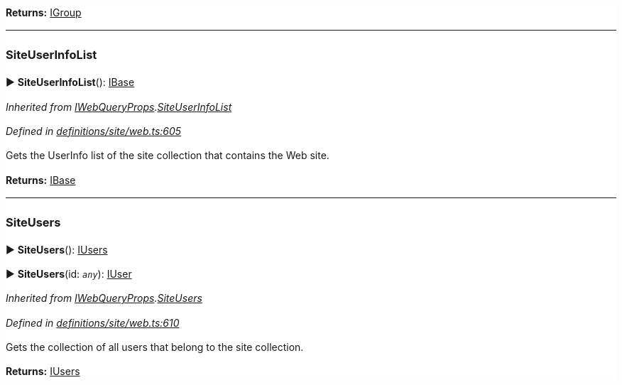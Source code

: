 



**Returns:** [IGroup](_definitions_user_group_.igroup.md)





___

<a id="siteuserinfolist"></a>

###  SiteUserInfoList

► **SiteUserInfoList**(): [IBase](_definitions_lib_base_.ibase.md)




*Inherited from [IWebQueryProps](_definitions_site_web_.iwebqueryprops.md).[SiteUserInfoList](_definitions_site_web_.iwebqueryprops.md#siteuserinfolist)*

*Defined in [definitions/site/web.ts:605](https://github.com/gunjandatta/sprest/blob/3de79f1/src/definitions/site/web.ts#L605)*



Gets the UserInfo list of the site collection that contains the Web site.




**Returns:** [IBase](_definitions_lib_base_.ibase.md)





___

<a id="siteusers"></a>

###  SiteUsers

► **SiteUsers**(): [IUsers](_definitions_user_users_.iusers.md)

► **SiteUsers**(id: *`any`*): [IUser](_definitions_user_user_.iuser.md)




*Inherited from [IWebQueryProps](_definitions_site_web_.iwebqueryprops.md).[SiteUsers](_definitions_site_web_.iwebqueryprops.md#siteusers)*

*Defined in [definitions/site/web.ts:610](https://github.com/gunjandatta/sprest/blob/3de79f1/src/definitions/site/web.ts#L610)*



Gets the collection of all users that belong to the site collection.




**Returns:** [IUsers](_definitions_user_users_.iusers.md)



